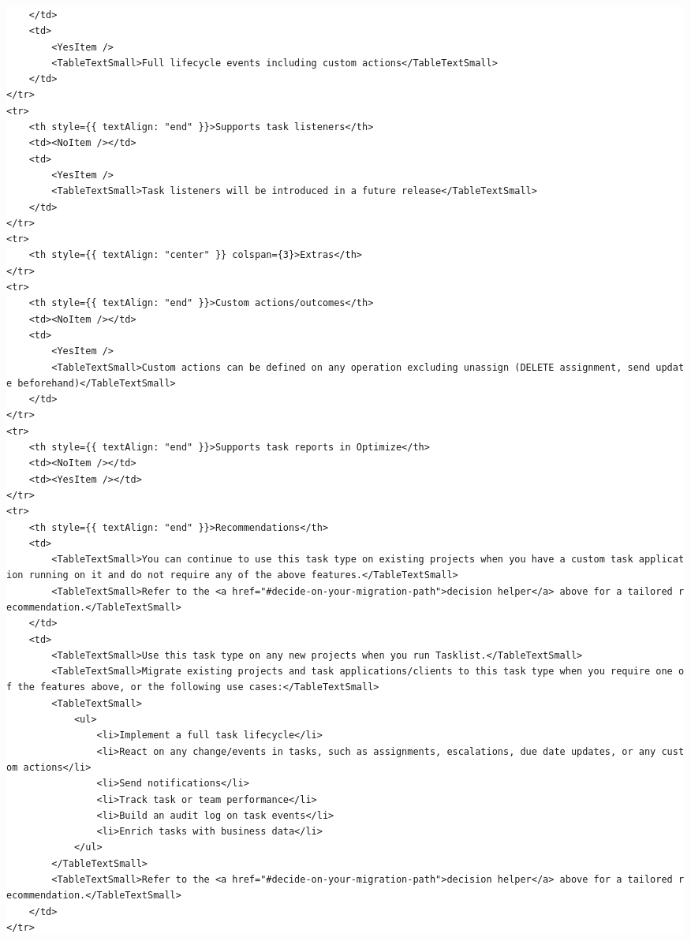         </td>
        <td>
            <YesItem />
            <TableTextSmall>Full lifecycle events including custom actions</TableTextSmall>
        </td>
    </tr>
    <tr>
        <th style={{ textAlign: "end" }}>Supports task listeners</th>
        <td><NoItem /></td>
        <td>
            <YesItem />
            <TableTextSmall>Task listeners will be introduced in a future release</TableTextSmall>
        </td>
    </tr>
    <tr>
        <th style={{ textAlign: "center" }} colspan={3}>Extras</th>
    </tr>
    <tr>
        <th style={{ textAlign: "end" }}>Custom actions/outcomes</th>
        <td><NoItem /></td>
        <td>
            <YesItem />
            <TableTextSmall>Custom actions can be defined on any operation excluding unassign (DELETE assignment, send update beforehand)</TableTextSmall>
        </td>
    </tr>
    <tr>
        <th style={{ textAlign: "end" }}>Supports task reports in Optimize</th>
        <td><NoItem /></td>
        <td><YesItem /></td>
    </tr>
    <tr>
        <th style={{ textAlign: "end" }}>Recommendations</th>
        <td>
            <TableTextSmall>You can continue to use this task type on existing projects when you have a custom task application running on it and do not require any of the above features.</TableTextSmall>
            <TableTextSmall>Refer to the <a href="#decide-on-your-migration-path">decision helper</a> above for a tailored recommendation.</TableTextSmall>
        </td>
        <td>
            <TableTextSmall>Use this task type on any new projects when you run Tasklist.</TableTextSmall>
            <TableTextSmall>Migrate existing projects and task applications/clients to this task type when you require one of the features above, or the following use cases:</TableTextSmall>
            <TableTextSmall>
                <ul>
                    <li>Implement a full task lifecycle</li>
                    <li>React on any change/events in tasks, such as assignments, escalations, due date updates, or any custom actions</li>
                    <li>Send notifications</li>
                    <li>Track task or team performance</li>
                    <li>Build an audit log on task events</li>
                    <li>Enrich tasks with business data</li>
                </ul>
            </TableTextSmall>
            <TableTextSmall>Refer to the <a href="#decide-on-your-migration-path">decision helper</a> above for a tailored recommendation.</TableTextSmall>
        </td>
    </tr>
</table>
